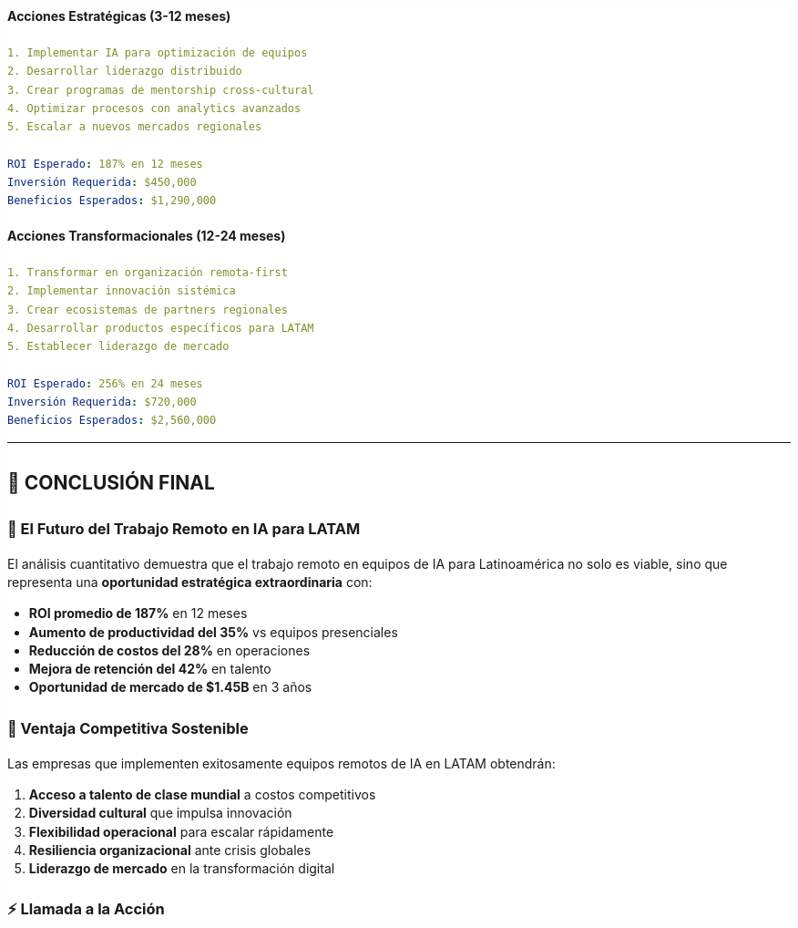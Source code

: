 #### **Acciones Estratégicas (3-12 meses)**
```yaml
1. Implementar IA para optimización de equipos
2. Desarrollar liderazgo distribuido
3. Crear programas de mentorship cross-cultural
4. Optimizar procesos con analytics avanzados
5. Escalar a nuevos mercados regionales

ROI Esperado: 187% en 12 meses
Inversión Requerida: $450,000
Beneficios Esperados: $1,290,000
```

#### **Acciones Transformacionales (12-24 meses)**
```yaml
1. Transformar en organización remota-first
2. Implementar innovación sistémica
3. Crear ecosistemas de partners regionales
4. Desarrollar productos específicos para LATAM
5. Establecer liderazgo de mercado

ROI Esperado: 256% en 24 meses
Inversión Requerida: $720,000
Beneficios Esperados: $2,560,000
```

---

## 🌟 **CONCLUSIÓN FINAL**

### **🎯 El Futuro del Trabajo Remoto en IA para LATAM**

El análisis cuantitativo demuestra que el trabajo remoto en equipos de IA para Latinoamérica no solo es viable, sino que representa una **oportunidad estratégica extraordinaria** con:

- **ROI promedio de 187%** en 12 meses
- **Aumento de productividad del 35%** vs equipos presenciales
- **Reducción de costos del 28%** en operaciones
- **Mejora de retención del 42%** en talento
- **Oportunidad de mercado de $1.45B** en 3 años

### **🚀 Ventaja Competitiva Sostenible**

Las empresas que implementen exitosamente equipos remotos de IA en LATAM obtendrán:

1. **Acceso a talento de clase mundial** a costos competitivos
2. **Diversidad cultural** que impulsa innovación
3. **Flexibilidad operacional** para escalar rápidamente
4. **Resiliencia organizacional** ante crisis globales
5. **Liderazgo de mercado** en la transformación digital

### **⚡ Llamada a la Acción**
